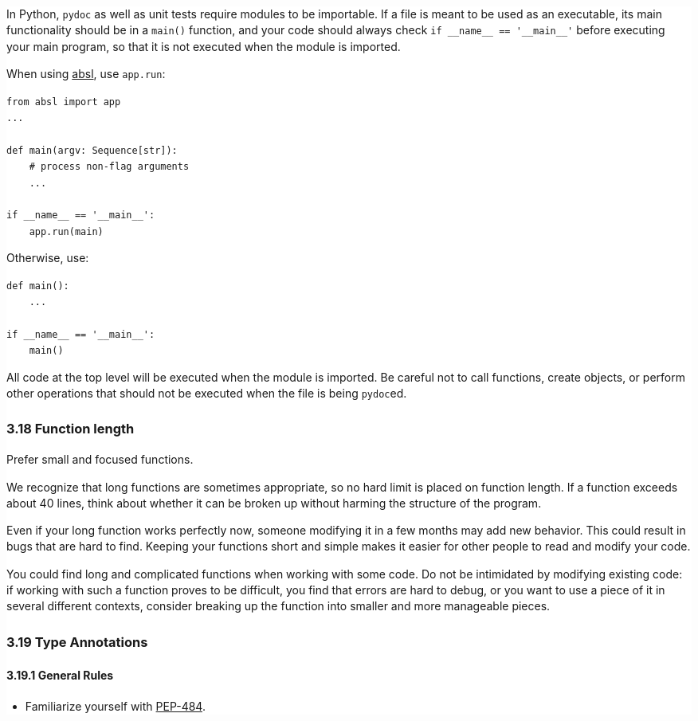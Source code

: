 In Python, `pydoc` as well as unit tests require modules to be importable. If a file is meant to be used as an executable, its main functionality should be in a `main()` function, and your code should always check `if __name__ == '__main__'` before executing your main program, so that it is not executed when the module is imported.

When using [absl](https://github.com/abseil/abseil-py), use `app.run`:

```
from absl import app
...

def main(argv: Sequence[str]):
    # process non-flag arguments
    ...

if __name__ == '__main__':
    app.run(main)
```

Otherwise, use:

```
def main():
    ...

if __name__ == '__main__':
    main()
```

All code at the top level will be executed when the module is imported. Be careful not to call functions, create objects, or perform other operations that should not be executed when the file is being `pydoc`ed.

### 3.18 Function length

Prefer small and focused functions.

We recognize that long functions are sometimes appropriate, so no hard limit is placed on function length. If a function exceeds about 40 lines, think about whether it can be broken up without harming the structure of the program.

Even if your long function works perfectly now, someone modifying it in a few months may add new behavior. This could result in bugs that are hard to find. Keeping your functions short and simple makes it easier for other people to read and modify your code.

You could find long and complicated functions when working with some code. Do not be intimidated by modifying existing code: if working with such a function proves to be difficult, you find that errors are hard to debug, or you want to use a piece of it in several different contexts, consider breaking up the function into smaller and more manageable pieces.

### 3.19 Type Annotations

#### 3.19.1 General Rules

-   Familiarize yourself with [PEP-484](https://www.python.org/dev/peps/pep-0484/).
    